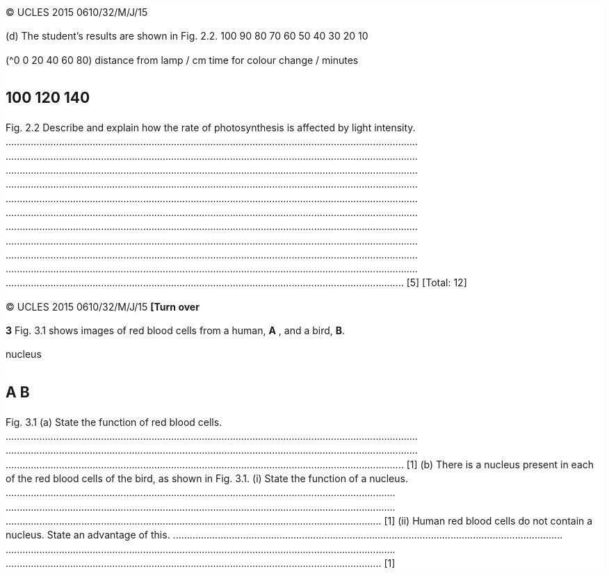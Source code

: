 
© UCLES 2015 0610/32/M/J/15 

 (d) The student’s results are shown in Fig. 2.2. 100 90 80 70 60 50 40 30 20 10 

(^0 0 20 40 60 80) distance from lamp / cm time for colour change / minutes 

## 100 120 140 

 Fig. 2.2 Describe and explain how the rate of photosynthesis is affected by light intensity. ................................................................................................................................................... ................................................................................................................................................... ................................................................................................................................................... ................................................................................................................................................... ................................................................................................................................................... ................................................................................................................................................... ................................................................................................................................................... ................................................................................................................................................... ................................................................................................................................................... ................................................................................................................................................... .............................................................................................................................................. [5] [Total: 12] 


© UCLES 2015 0610/32/M/J/15 **[Turn over** 

**3** Fig. 3.1 shows images of red blood cells from a human, **A** , and a bird, **B**. 

 nucleus 

## A B 

 Fig. 3.1 (a) State the function of red blood cells. ................................................................................................................................................... ................................................................................................................................................... .............................................................................................................................................. [1] (b) There is a nucleus present in each of the red blood cells of the bird, as shown in Fig. 3.1. (i) State the function of a nucleus. ........................................................................................................................................... ........................................................................................................................................... ...................................................................................................................................... [1] (ii) Human red blood cells do not contain a nucleus. State an advantage of this. ........................................................................................................................................... ........................................................................................................................................... ...................................................................................................................................... [1] 
